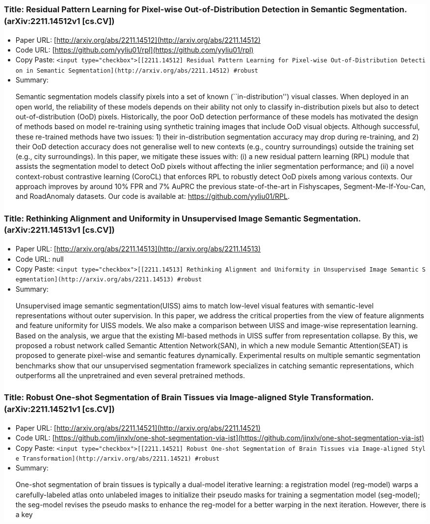 </p>

### Title: Residual Pattern Learning for Pixel-wise Out-of-Distribution Detection in Semantic Segmentation. (arXiv:2211.14512v1 [cs.CV])
* Paper URL: [http://arxiv.org/abs/2211.14512](http://arxiv.org/abs/2211.14512)
* Code URL: [https://github.com/yyliu01/rpl](https://github.com/yyliu01/rpl)
* Copy Paste: `<input type="checkbox">[[2211.14512] Residual Pattern Learning for Pixel-wise Out-of-Distribution Detection in Semantic Segmentation](http://arxiv.org/abs/2211.14512) #robust`
* Summary: <p>Semantic segmentation models classify pixels into a set of known
(``in-distribution'') visual classes. When deployed in an open world, the
reliability of these models depends on their ability not only to classify
in-distribution pixels but also to detect out-of-distribution (OoD) pixels.
Historically, the poor OoD detection performance of these models has motivated
the design of methods based on model re-training using synthetic training
images that include OoD visual objects. Although successful, these re-trained
methods have two issues: 1) their in-distribution segmentation accuracy may
drop during re-training, and 2) their OoD detection accuracy does not
generalise well to new contexts (e.g., country surroundings) outside the
training set (e.g., city surroundings). In this paper, we mitigate these issues
with: (i) a new residual pattern learning (RPL) module that assists the
segmentation model to detect OoD pixels without affecting the inlier
segmentation performance; and (ii) a novel context-robust contrastive learning
(CoroCL) that enforces RPL to robustly detect OoD pixels among various
contexts. Our approach improves by around 10\% FPR and 7\% AuPRC the previous
state-of-the-art in Fishyscapes, Segment-Me-If-You-Can, and RoadAnomaly
datasets. Our code is available at: https://github.com/yyliu01/RPL.
</p>

### Title: Rethinking Alignment and Uniformity in Unsupervised Image Semantic Segmentation. (arXiv:2211.14513v1 [cs.CV])
* Paper URL: [http://arxiv.org/abs/2211.14513](http://arxiv.org/abs/2211.14513)
* Code URL: null
* Copy Paste: `<input type="checkbox">[[2211.14513] Rethinking Alignment and Uniformity in Unsupervised Image Semantic Segmentation](http://arxiv.org/abs/2211.14513) #robust`
* Summary: <p>Unsupervised image semantic segmentation(UISS) aims to match low-level visual
features with semantic-level representations without outer supervision. In this
paper, we address the critical properties from the view of feature alignments
and feature uniformity for UISS models. We also make a comparison between UISS
and image-wise representation learning. Based on the analysis, we argue that
the existing MI-based methods in UISS suffer from representation collapse. By
this, we proposed a robust network called Semantic Attention Network(SAN), in
which a new module Semantic Attention(SEAT) is proposed to generate pixel-wise
and semantic features dynamically. Experimental results on multiple semantic
segmentation benchmarks show that our unsupervised segmentation framework
specializes in catching semantic representations, which outperforms all the
unpretrained and even several pretrained methods.
</p>

### Title: Robust One-shot Segmentation of Brain Tissues via Image-aligned Style Transformation. (arXiv:2211.14521v1 [cs.CV])
* Paper URL: [http://arxiv.org/abs/2211.14521](http://arxiv.org/abs/2211.14521)
* Code URL: [https://github.com/jinxlv/one-shot-segmentation-via-ist](https://github.com/jinxlv/one-shot-segmentation-via-ist)
* Copy Paste: `<input type="checkbox">[[2211.14521] Robust One-shot Segmentation of Brain Tissues via Image-aligned Style Transformation](http://arxiv.org/abs/2211.14521) #robust`
* Summary: <p>One-shot segmentation of brain tissues is typically a dual-model iterative
learning: a registration model (reg-model) warps a carefully-labeled atlas onto
unlabeled images to initialize their pseudo masks for training a segmentation
model (seg-model); the seg-model revises the pseudo masks to enhance the
reg-model for a better warping in the next iteration. However, there is a key